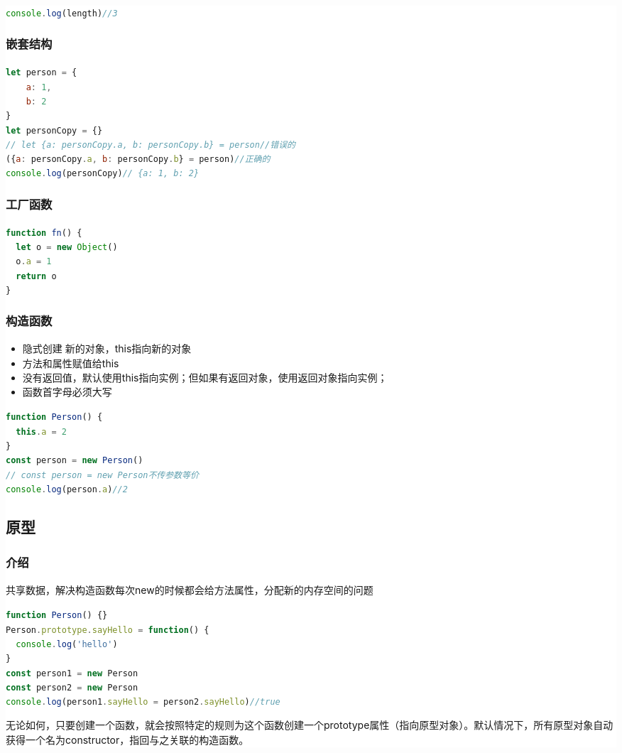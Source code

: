 ```js
console.log(length)//3
```

### 嵌套结构

```js
let person = {
    a: 1,
    b: 2
}
let personCopy = {}
// let {a: personCopy.a, b: personCopy.b} = person//错误的
({a: personCopy.a, b: personCopy.b} = person)//正确的
console.log(personCopy)// {a: 1, b: 2}
```

### 工厂函数

```js
function fn() {
  let o = new Object()
  o.a = 1
  return o
}
```

### 构造函数

- 隐式创建 新的对象，this指向新的对象
- 方法和属性赋值给this
- 没有返回值，默认使用this指向实例；但如果有返回对象，使用返回对象指向实例；
- 函数首字母必须大写

```js
function Person() {
  this.a = 2
}
const person = new Person()
// const person = new Person不传参数等价
console.log(person.a)//2
```

## 原型

### 介绍
共享数据，解决构造函数每次new的时候都会给方法属性，分配新的内存空间的问题
```js
function Person() {}
Person.prototype.sayHello = function() {
  console.log('hello')
}
const person1 = new Person
const person2 = new Person
console.log(person1.sayHello = person2.sayHello)//true
```
无论如何，只要创建一个函数，就会按照特定的规则为这个函数创建一个prototype属性（指向原型对象）。默认情况下，所有原型对象自动获得一个名为constructor，指回与之关联的构造函数。
